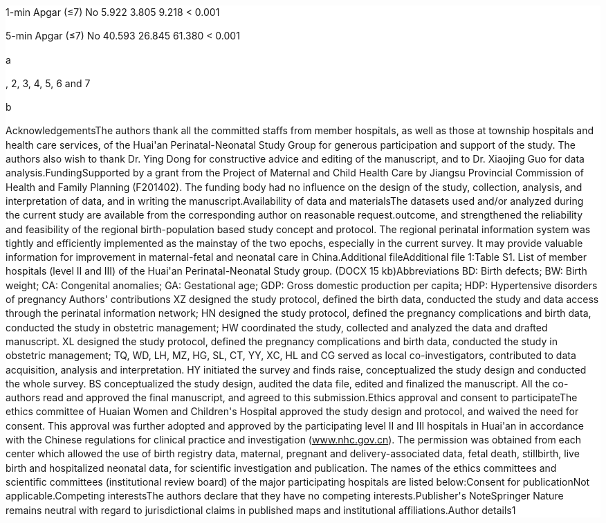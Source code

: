 1-min Apgar (≤7) 
No 
5.922 
3.805 
9.218 
< 0.001 

5-min Apgar (≤7) 
No 
40.593 
26.845 
61.380 
< 0.001 

a 

, 2, 3, 4, 5, 6 and 7 

b 


AcknowledgementsThe authors thank all the committed staffs from member hospitals, as well as those at township hospitals and health care services, of the Huai'an Perinatal-Neonatal Study Group for generous participation and support of the study. The authors also wish to thank Dr. Ying Dong for constructive advice and editing of the manuscript, and to Dr. Xiaojing Guo for data analysis.FundingSupported by a grant from the Project of Maternal and Child Health Care by Jiangsu Provincial Commission of Health and Family Planning (F201402). The funding body had no influence on the design of the study, collection, analysis, and interpretation of data, and in writing the manuscript.Availability of data and materialsThe datasets used and/or analyzed during the current study are available from the corresponding author on reasonable request.outcome, and strengthened the reliability and feasibility of the regional birth-population based study concept and protocol. The regional perinatal information system was tightly and efficiently implemented as the mainstay of the two epochs, especially in the current survey. It may provide valuable information for improvement in maternal-fetal and neonatal care in China.Additional fileAdditional file 1:Table S1. List of member hospitals (level II and III) of the Huai'an Perinatal-Neonatal Study group. (DOCX 15 kb)Abbreviations BD: Birth defects; BW: Birth weight; CA: Congenital anomalies; GA: Gestational age; GDP: Gross domestic production per capita; HDP: Hypertensive disorders of pregnancy Authors' contributions XZ designed the study protocol, defined the birth data, conducted the study and data access through the perinatal information network; HN designed the study protocol, defined the pregnancy complications and birth data, conducted the study in obstetric management; HW coordinated the study, collected and analyzed the data and drafted manuscript. XL designed the study protocol, defined the pregnancy complications and birth data, conducted the study in obstetric management; TQ, WD, LH, MZ, HG, SL, CT, YY, XC, HL and CG served as local co-investigators, contributed to data acquisition, analysis and interpretation. HY initiated the survey and finds raise, conceptualized the study design and conducted the whole survey. BS conceptualized the study design, audited the data file, edited and finalized the manuscript. All the co-authors read and approved the final manuscript, and agreed to this submission.Ethics approval and consent to participateThe ethics committee of Huaian Women and Children's Hospital approved the study design and protocol, and waived the need for consent. This approval was further adopted and approved by the participating level II and III hospitals in Huai'an in accordance with the Chinese regulations for clinical practice and investigation (www.nhc.gov.cn). The permission was obtained from each center which allowed the use of birth registry data, maternal, pregnant and delivery-associated data, fetal death, stillbirth, live birth and hospitalized neonatal data, for scientific investigation and publication. The names of the ethics committees and scientific committees (institutional review board) of the major participating hospitals are listed below:Consent for publicationNot applicable.Competing interestsThe authors declare that they have no competing interests.Publisher's NoteSpringer Nature remains neutral with regard to jurisdictional claims in published maps and institutional affiliations.Author details1